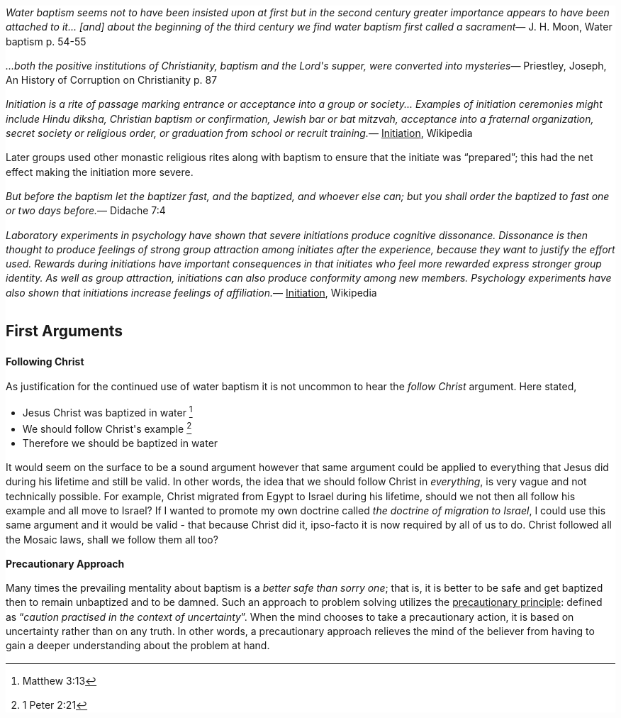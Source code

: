 <quote><cite>Water baptism seems not to have been insisted upon at first but in the second century greater importance appears to have been attached to it... &lsqb;and&rsqb; about the beginning of the third century we find water baptism first called a sacrament</cite><span>— <author>J. H. Moon</author>, <book>Water baptism p. 54-55</book></span></quote>

<quote><cite>...both the positive institutions of Christianity, baptism and the Lord's supper, were converted into mysteries</cite><span>— <author>Priestley, Joseph</author>, <book>An History of Corruption on Christianity p. 87</book></span></quote>

<quote><cite>Initiation is a rite of passage marking entrance or acceptance into a group or society... Examples of initiation ceremonies might include Hindu diksha, <i>Christian baptism</i> or confirmation, Jewish bar or bat mitzvah, acceptance into a fraternal organization, secret society or religious order, or graduation from school or recruit training.</cite><span>— <author><a href='http://en.wikipedia.org/wiki/Initiation'>Initiation</a></author>, <book>Wikipedia</book></span></quote>

Later groups used other monastic religious rites along with baptism to ensure that the initiate was “prepared”; this had the net effect making the initiation more severe.

<quote><cite>But before the baptism let the baptizer fast, and the baptized, and whoever else can; but you shall order the baptized to fast one or two days before.</cite><span>— <author>Didache 7:4</author></span></quote>

<quote><cite>Laboratory experiments in psychology have shown that severe initiations produce cognitive dissonance. Dissonance is then thought to produce feelings of strong group attraction among initiates after the experience, because they want to justify the effort used. Rewards during initiations have important consequences in that initiates who feel more rewarded express stronger group identity. As well as group attraction, initiations can also produce conformity among new members. Psychology experiments have also shown that initiations increase feelings of affiliation.</cite><span>— <author><a href='http://en.wikipedia.org/wiki/Initiation'>Initiation</a></author>, <book>Wikipedia</book></span></quote>

First Arguments
---------------

**Following Christ**

As justification for the continued use of water baptism it is not uncommon to hear the *follow Christ* argument. Here stated,

-   Jesus Christ was baptized in water [^2]
-   We should follow Christ's example [^3]
-   Therefore we should be baptized in water

It would seem on the surface to be a sound argument however that same argument could be applied to everything that Jesus did during his lifetime and still be valid. In other words, the idea that we should follow Christ in *everything*, is very vague and not technically possible. For example, Christ migrated from Egypt to Israel during his lifetime, should we not then all follow his example and all move to Israel? If I wanted to promote my own doctrine called *the doctrine of migration to Israel*, I could use this same argument and it would be valid - that because Christ did it, ipso-facto it is now required by all of us to do. Christ followed all the Mosaic laws, shall we follow them all too?

**Precautionary Approach**

Many times the prevailing mentality about baptism is a *better safe than sorry one*; that is, it is better to be safe and get baptized then to remain unbaptized and to be damned. Such an approach to problem solving utilizes the [precautionary principle](http://en.wikipedia.org/wiki/Precautionary_principle): defined as “*caution practised in the context of uncertainty*”. When the mind chooses to take a precautionary action, it is based on uncertainty rather than on any truth. In other words, a precautionary approach relieves the mind of the believer from having to gain a deeper understanding about the problem at hand.


[^1]: Luke 3:3
[^2]: Matthew 3:13
[^3]: 1 Peter 2:21
[^4]: Wikipedia. [Mark 16 - Versions](http://en.wikipedia.org/wiki/Mark_16#Versions)
[^5]: Acts 1:5 YLT
[^6]: Matthew 11:1
[^7]: Matthew 3:11
[^8]: 2 Corinthians 3:17
[^9]: Ephesians 4:5